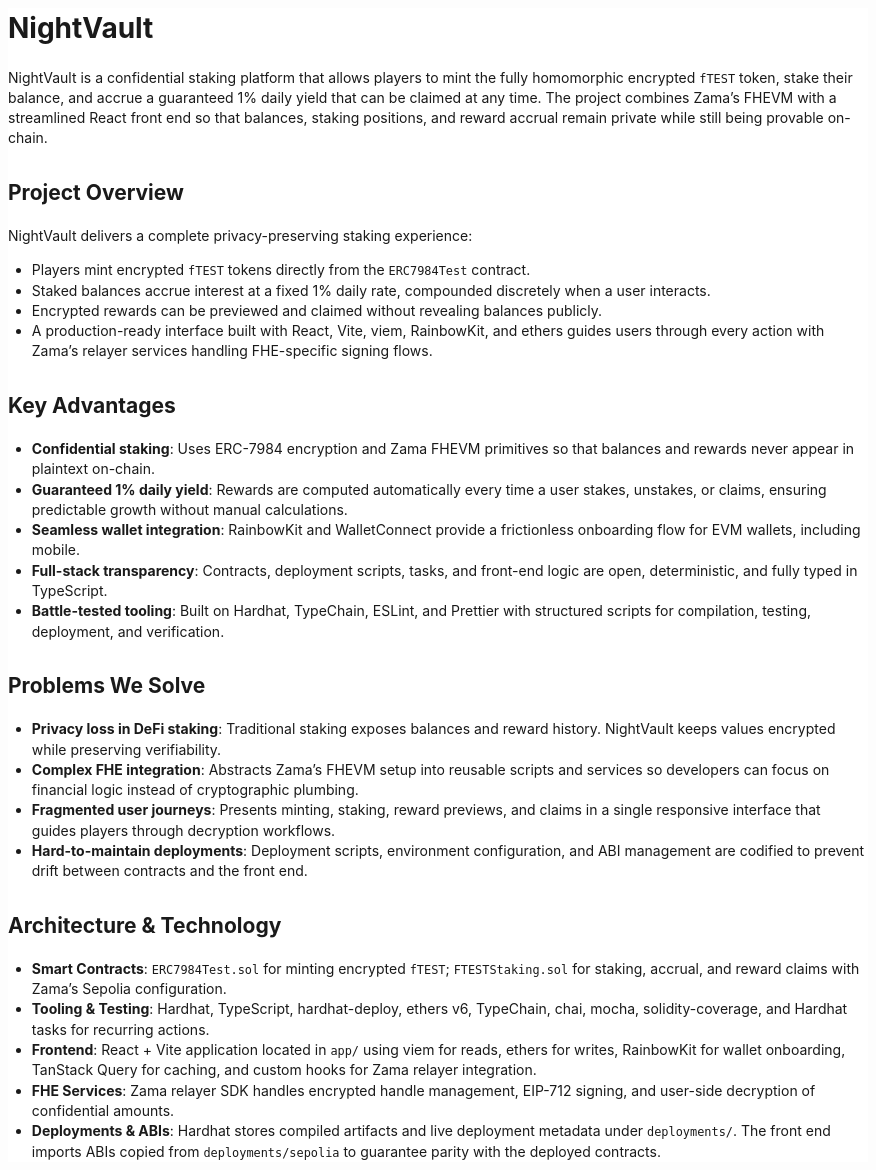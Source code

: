 # NightVault

NightVault is a confidential staking platform that allows players to mint the fully homomorphic encrypted `fTEST` token, stake their balance, and accrue a guaranteed 1% daily yield that can be claimed at any time. The project combines Zama’s FHEVM with a streamlined React front end so that balances, staking positions, and reward accrual remain private while still being provable on-chain.

## Project Overview

NightVault delivers a complete privacy-preserving staking experience:
- Players mint encrypted `fTEST` tokens directly from the `ERC7984Test` contract.
- Staked balances accrue interest at a fixed 1% daily rate, compounded discretely when a user interacts.
- Encrypted rewards can be previewed and claimed without revealing balances publicly.
- A production-ready interface built with React, Vite, viem, RainbowKit, and ethers guides users through every action with Zama’s relayer services handling FHE-specific signing flows.

## Key Advantages

- **Confidential staking**: Uses ERC-7984 encryption and Zama FHEVM primitives so that balances and rewards never appear in plaintext on-chain.
- **Guaranteed 1% daily yield**: Rewards are computed automatically every time a user stakes, unstakes, or claims, ensuring predictable growth without manual calculations.
- **Seamless wallet integration**: RainbowKit and WalletConnect provide a frictionless onboarding flow for EVM wallets, including mobile.
- **Full-stack transparency**: Contracts, deployment scripts, tasks, and front-end logic are open, deterministic, and fully typed in TypeScript.
- **Battle-tested tooling**: Built on Hardhat, TypeChain, ESLint, and Prettier with structured scripts for compilation, testing, deployment, and verification.

## Problems We Solve

- **Privacy loss in DeFi staking**: Traditional staking exposes balances and reward history. NightVault keeps values encrypted while preserving verifiability.
- **Complex FHE integration**: Abstracts Zama’s FHEVM setup into reusable scripts and services so developers can focus on financial logic instead of cryptographic plumbing.
- **Fragmented user journeys**: Presents minting, staking, reward previews, and claims in a single responsive interface that guides players through decryption workflows.
- **Hard-to-maintain deployments**: Deployment scripts, environment configuration, and ABI management are codified to prevent drift between contracts and the front end.

## Architecture & Technology

- **Smart Contracts**: `ERC7984Test.sol` for minting encrypted `fTEST`; `FTESTStaking.sol` for staking, accrual, and reward claims with Zama’s Sepolia configuration.
- **Tooling & Testing**: Hardhat, TypeScript, hardhat-deploy, ethers v6, TypeChain, chai, mocha, solidity-coverage, and Hardhat tasks for recurring actions.
- **Frontend**: React + Vite application located in `app/` using viem for reads, ethers for writes, RainbowKit for wallet onboarding, TanStack Query for caching, and custom hooks for Zama relayer integration.
- **FHE Services**: Zama relayer SDK handles encrypted handle management, EIP-712 signing, and user-side decryption of confidential amounts.
- **Deployments & ABIs**: Hardhat stores compiled artifacts and live deployment metadata under `deployments/`. The front end imports ABIs copied from `deployments/sepolia` to guarantee parity with the deployed contracts.
